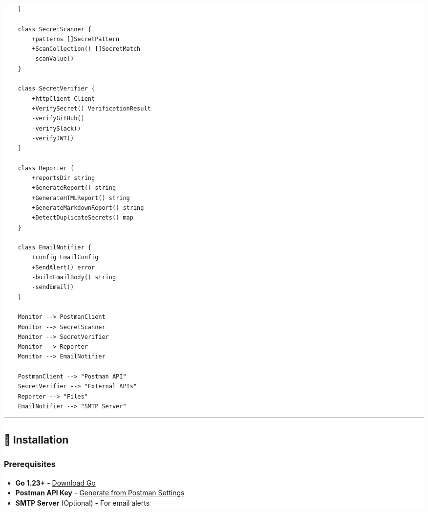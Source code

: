 ```mermaid
    }

    class SecretScanner {
        +patterns []SecretPattern
        +ScanCollection() []SecretMatch
        -scanValue()
    }

    class SecretVerifier {
        +httpClient Client
        +VerifySecret() VerificationResult
        -verifyGitHub()
        -verifySlack()
        -verifyJWT()
    }

    class Reporter {
        +reportsDir string
        +GenerateReport() string
        +GenerateHTMLReport() string
        +GenerateMarkdownReport() string
        +DetectDuplicateSecrets() map
    }

    class EmailNotifier {
        +config EmailConfig
        +SendAlert() error
        -buildEmailBody() string
        -sendEmail()
    }

    Monitor --> PostmanClient
    Monitor --> SecretScanner
    Monitor --> SecretVerifier
    Monitor --> Reporter
    Monitor --> EmailNotifier

    PostmanClient --> "Postman API"
    SecretVerifier --> "External APIs"
    Reporter --> "Files"
    EmailNotifier --> "SMTP Server"
```

---

## 🚀 Installation

### Prerequisites

- **Go 1.23+** - [Download Go](https://golang.org/dl/)
- **Postman API Key** - [Generate from Postman Settings](https://postman.com/settings/me/api-keys)
- **SMTP Server** (Optional) - For email alerts
